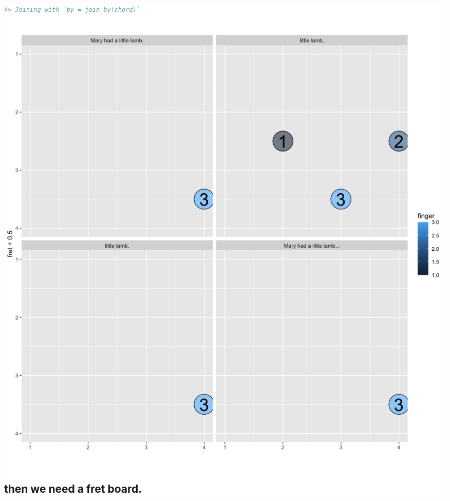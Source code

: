``` r
#> Joining with `by = join_by(chord)`
```

![](READMEnew_files/figure-gfm/unnamed-chunk-14-1.png)

## then we need a **fret board**.
